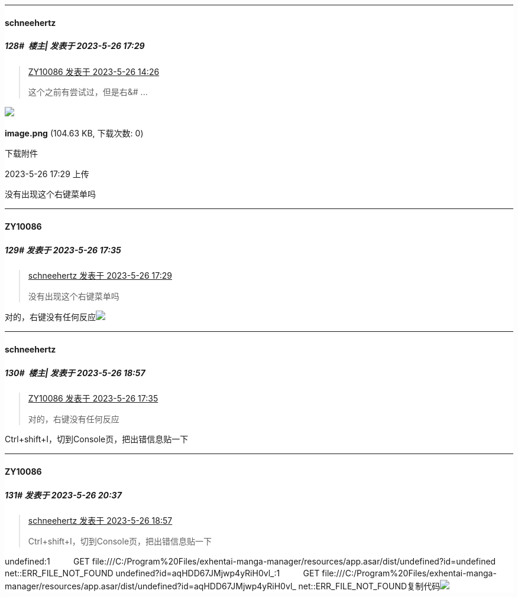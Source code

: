 
*****

####  schneehertz  
##### 128#         楼主| 发表于 2023-5-26 17:29

<blockquote><a href="httphttps://bbs.saraba1st.com/2b/forum.php?mod=redirect&amp;goto=findpost&amp;pid=60998693&amp;ptid=2064728" target="_blank">ZY10086 发表于 2023-5-26 14:26</a>

这个之前有尝试过，但是右&amp;# ...</blockquote>

<img src="https://img.saraba1st.com/forum/202305/26/172902i4tt2wln4lfg0o2w.png" referrerpolicy="no-referrer">

<strong>image.png</strong> (104.63 KB, 下载次数: 0)

下载附件

2023-5-26 17:29 上传

没有出现这个右键菜单吗


*****

####  ZY10086  
##### 129#       发表于 2023-5-26 17:35

<blockquote><a href="httphttps://bbs.saraba1st.com/2b/forum.php?mod=redirect&amp;goto=findpost&amp;pid=61001456&amp;ptid=2064728" target="_blank">schneehertz 发表于 2023-5-26 17:29</a>

没有出现这个右键菜单吗</blockquote>
对的，右键没有任何反应<img src="https://cdn.jsdelivr.net/gh/master-of-forums/master-of-forums/public/images/patch.gif" referrerpolicy="no-referrer">


*****

####  schneehertz  
##### 130#         楼主| 发表于 2023-5-26 18:57

<blockquote><a href="httphttps://bbs.saraba1st.com/2b/forum.php?mod=redirect&amp;goto=findpost&amp;pid=61001529&amp;ptid=2064728" target="_blank">ZY10086 发表于 2023-5-26 17:35</a>

对的，右键没有任何反应</blockquote>
Ctrl+shift+I，切到Console页，把出错信息贴一下


*****

####  ZY10086  
##### 131#       发表于 2023-5-26 20:37

<blockquote><a href="httphttps://bbs.saraba1st.com/2b/forum.php?mod=redirect&amp;goto=findpost&amp;pid=61002412&amp;ptid=2064728" target="_blank">schneehertz 发表于 2023-5-26 18:57</a>

Ctrl+shift+I，切到Console页，把出错信息贴一下</blockquote>undefined:1          GET file:///C:/Program%20Files/exhentai-manga-manager/resources/app.asar/dist/undefined?id=undefined net::ERR_FILE_NOT_FOUND undefined?id=aqHDD67JMjwp4yRiH0vl_:1          GET file:///C:/Program%20Files/exhentai-manga-manager/resources/app.asar/dist/undefined?id=aqHDD67JMjwp4yRiH0vl_ net::ERR_FILE_NOT_FOUND复制代码<img src="https://cdn.jsdelivr.net/gh/master-of-forums/master-of-forums/public/images/patch.gif" referrerpolicy="no-referrer">

